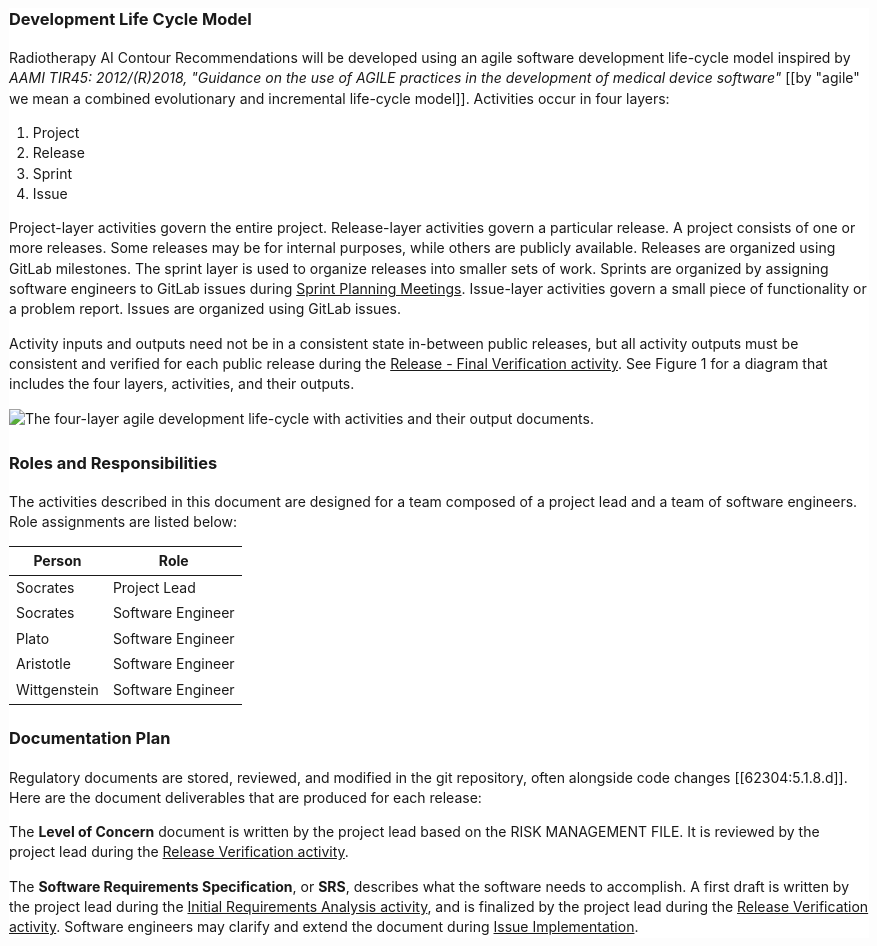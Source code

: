 
### Development Life Cycle Model

Radiotherapy AI Contour Recommendations will be developed using an agile software development life-cycle model inspired by _AAMI TIR45: 2012/(R)2018, "Guidance on the use of AGILE practices in the development of medical device software"_ [[by "agile" we mean a combined evolutionary and incremental life-cycle model]]. Activities occur in four layers:

1. Project
2. Release
3. Sprint
4. Issue

Project-layer activities govern the entire project. Release-layer activities govern a particular release. A project consists of one or more releases. Some releases may be for internal purposes, while others are publicly available. Releases are organized using GitLab milestones. The sprint layer is used to organize releases into smaller sets of work. Sprints are organized by assigning software engineers to GitLab issues during [Sprint Planning Meetings](#sprint---planning). Issue-layer activities govern a small piece of functionality or a problem report. Issues are organized using GitLab issues.

Activity inputs and outputs need not be in a consistent state in-between public releases, but all activity outputs must be consistent and verified for each public release during the [Release - Final Verification activity](#release---final-verification). See Figure 1 for a diagram that includes the four layers, activities, and their outputs.

![The four-layer agile development life-cycle with activities and their output documents.](./images/lifecycle-processes.png)

### Roles and Responsibilities

The activities described in this document are designed for a team composed of a project lead and a team of software engineers. Role assignments are listed below:

| Person | Role |
| ------ | ---- |
| Socrates | Project Lead |
| Socrates | Software Engineer |
| Plato | Software Engineer |
| Aristotle | Software Engineer |
| Wittgenstein | Software Engineer |

### Documentation Plan

Regulatory documents are stored, reviewed, and modified in the git repository, often alongside code changes [[62304:5.1.8.d]]. Here are the document deliverables that are produced for each release:

The **Level of Concern** document is written by the project lead based on the RISK MANAGEMENT FILE. It is reviewed by the project lead during the [Release Verification activity](#release---final-verification).

The **Software Requirements Specification**, or **SRS**, describes what the software needs to accomplish. A first draft is written by the project lead during the [Initial Requirements Analysis activity](#project---initial-requirements-analysis), and is finalized by the project lead during the [Release Verification activity](#release---final-verification). Software engineers may clarify and extend the document during [Issue Implementation](#issue---requirements-analysis).
